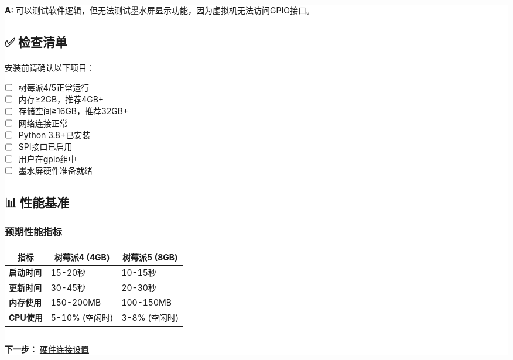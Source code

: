 **A:** 可以测试软件逻辑，但无法测试墨水屏显示功能，因为虚拟机无法访问GPIO接口。

## ✅ 检查清单

安装前请确认以下项目：

- [ ] 树莓派4/5正常运行
- [ ] 内存≥2GB，推荐4GB+
- [ ] 存储空间≥16GB，推荐32GB+
- [ ] 网络连接正常
- [ ] Python 3.8+已安装
- [ ] SPI接口已启用
- [ ] 用户在gpio组中
- [ ] 墨水屏硬件准备就绪

## 📊 性能基准

### 预期性能指标

| 指标 | 树莓派4 (4GB) | 树莓派5 (8GB) |
|------|---------------|---------------|
| **启动时间** | 15-20秒 | 10-15秒 |
| **更新时间** | 30-45秒 | 20-30秒 |
| **内存使用** | 150-200MB | 100-150MB |
| **CPU使用** | 5-10% (空闲时) | 3-8% (空闲时) |

---

**下一步：** [硬件连接设置](02-hardware-setup.md)